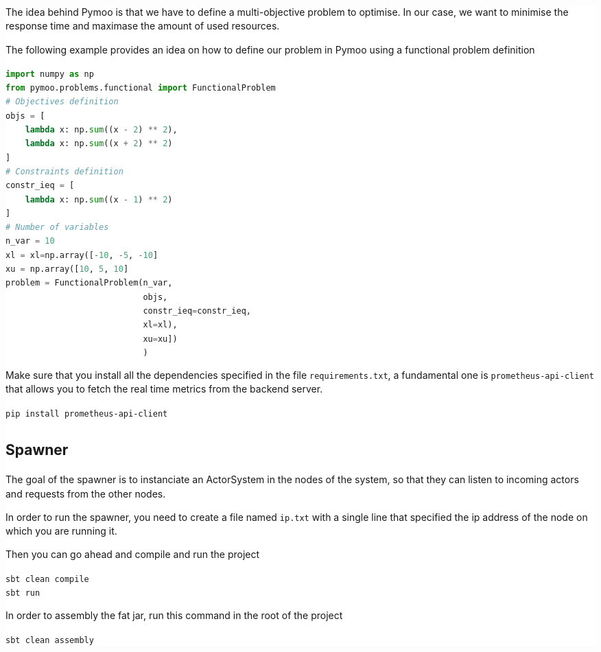 The idea behind Pymoo is that we have to define a multi-objective problem to optimise.
In our case, we want to minimise the response time and maximase the amount of used resources. 

The following example provides an idea on how to define our problem in Pymoo using a functional problem definition

```python
import numpy as np
from pymoo.problems.functional import FunctionalProblem
# Objectives definition
objs = [
    lambda x: np.sum((x - 2) ** 2),
    lambda x: np.sum((x + 2) ** 2)
]
# Constraints definition
constr_ieq = [
    lambda x: np.sum((x - 1) ** 2)
]
# Number of variables
n_var = 10
xl = xl=np.array([-10, -5, -10]
xu = np.array([10, 5, 10]
problem = FunctionalProblem(n_var,
                            objs,
                            constr_ieq=constr_ieq,
                            xl=xl),
                            xu=xu])
                            )
```

Make sure that you install all the dependencies specified in the file `requirements.txt`, a fundamental one is `prometheus-api-client` that allows you to fetch the real time metrics from the backend server.

```bash
pip install prometheus-api-client
```

## Spawner
The goal of the spawner is to instanciate an ActorSystem in the nodes of the system, so that they can listen to incoming actors and requests from the other nodes.

In order to run the spawner, you need to create a file named `ip.txt` with a single line that specified the ip address of the node on which you are running it.

Then you can go ahead and compile and run the project

```bash
sbt clean compile
sbt run
```

In order to assembly the fat jar, run this command in the root of the project
```bash
sbt clean assembly
```
